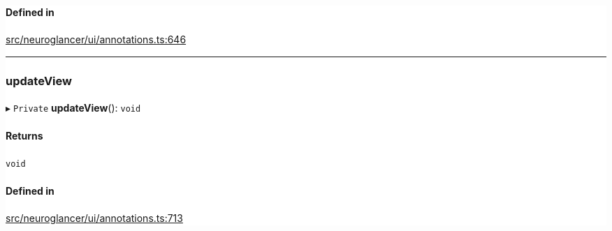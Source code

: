 #### Defined in

[src/neuroglancer/ui/annotations.ts:646](https://github.com/ActiveBrainAtlas2/neuroglancer/blob/540617bc/src/neuroglancer/ui/annotations.ts#L646)

___

### updateView

▸ `Private` **updateView**(): `void`

#### Returns

`void`

#### Defined in

[src/neuroglancer/ui/annotations.ts:713](https://github.com/ActiveBrainAtlas2/neuroglancer/blob/540617bc/src/neuroglancer/ui/annotations.ts#L713)
